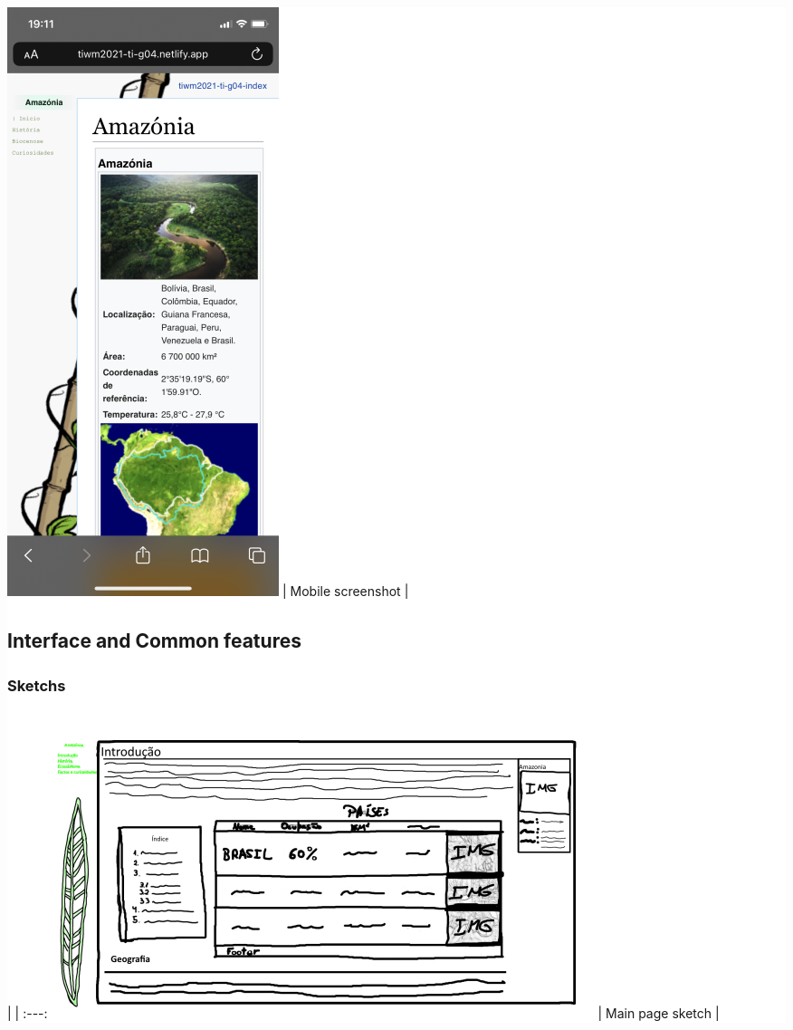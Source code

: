 ![Mobile screenshot](images/mobile_screenshoto.png) |
Mobile screenshot |


## Interface and Common features

### Sketchs

| |
:---:
![Main page sketch](images/sketch_300p.png) |
Main page sketch |
